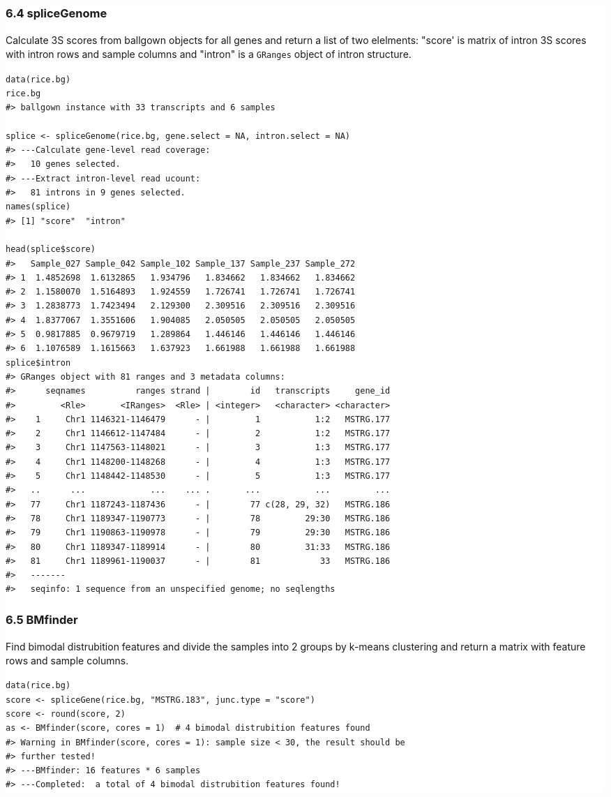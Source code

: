 ### 6.4 spliceGenome

Calculate 3S scores from ballgown objects for all genes and return a
list of two elelments: "score' is matrix of intron 3S scores with intron
rows and sample columns and "intron" is a `GRanges` object of intron
structure.

    data(rice.bg)
    rice.bg
    #> ballgown instance with 33 transcripts and 6 samples

    splice <- spliceGenome(rice.bg, gene.select = NA, intron.select = NA)
    #> ---Calculate gene-level read coverage:
    #>   10 genes selected.
    #> ---Extract intron-level read ucount:
    #>   81 introns in 9 genes selected.
    names(splice)
    #> [1] "score"  "intron"

    head(splice$score)
    #>   Sample_027 Sample_042 Sample_102 Sample_137 Sample_237 Sample_272
    #> 1  1.4852698  1.6132865   1.934796   1.834662   1.834662   1.834662
    #> 2  1.1580070  1.5164893   1.924559   1.726741   1.726741   1.726741
    #> 3  1.2838773  1.7423494   2.129300   2.309516   2.309516   2.309516
    #> 4  1.8377067  1.3551606   1.904085   2.050505   2.050505   2.050505
    #> 5  0.9817885  0.9679719   1.289864   1.446146   1.446146   1.446146
    #> 6  1.1076589  1.1615663   1.637923   1.661988   1.661988   1.661988
    splice$intron
    #> GRanges object with 81 ranges and 3 metadata columns:
    #>      seqnames          ranges strand |        id   transcripts     gene_id
    #>         <Rle>       <IRanges>  <Rle> | <integer>   <character> <character>
    #>    1     Chr1 1146321-1146479      - |         1           1:2   MSTRG.177
    #>    2     Chr1 1146612-1147484      - |         2           1:2   MSTRG.177
    #>    3     Chr1 1147563-1148021      - |         3           1:3   MSTRG.177
    #>    4     Chr1 1148200-1148268      - |         4           1:3   MSTRG.177
    #>    5     Chr1 1148442-1148530      - |         5           1:3   MSTRG.177
    #>   ..      ...             ...    ... .       ...           ...         ...
    #>   77     Chr1 1187243-1187436      - |        77 c(28, 29, 32)   MSTRG.186
    #>   78     Chr1 1189347-1190773      - |        78         29:30   MSTRG.186
    #>   79     Chr1 1190863-1190978      - |        79         29:30   MSTRG.186
    #>   80     Chr1 1189347-1189914      - |        80         31:33   MSTRG.186
    #>   81     Chr1 1189961-1190037      - |        81            33   MSTRG.186
    #>   -------
    #>   seqinfo: 1 sequence from an unspecified genome; no seqlengths

### 6.5 BMfinder

Find bimodal distrubition features and divide the samples into 2 groups
by k-means clustering and return a matrix with feature rows and sample
columns.

    data(rice.bg)
    score <- spliceGene(rice.bg, "MSTRG.183", junc.type = "score")
    score <- round(score, 2)
    as <- BMfinder(score, cores = 1)  # 4 bimodal distrubition features found
    #> Warning in BMfinder(score, cores = 1): sample size < 30, the result should be
    #> further tested!
    #> ---BMfinder: 16 features * 6 samples
    #> ---Completed:  a total of 4 bimodal distrubition features found!
